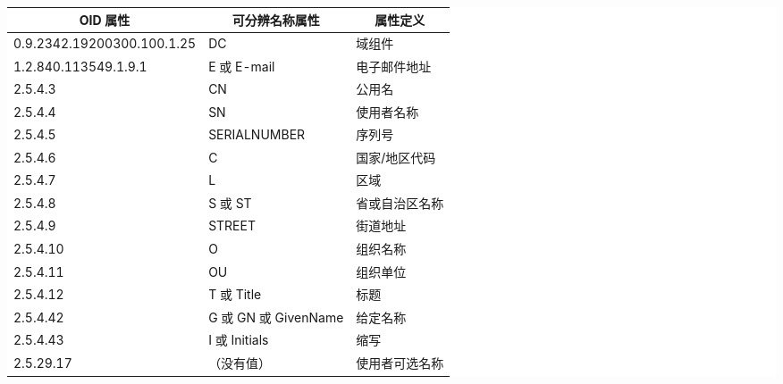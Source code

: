 |OID 属性|可分辨名称属性|属性定义|  
|-------------------|----------------------------------|--------------------------|  
|0.9.2342.19200300.100.1.25|DC|域组件|  
|1.2.840.113549.1.9.1|E 或 E-mail|电子邮件地址|  
|2.5.4.3|CN|公用名|  
|2.5.4.4|SN|使用者名称|  
|2.5.4.5|SERIALNUMBER|序列号|  
|2.5.4.6|C|国家/地区代码|  
|2.5.4.7|L|区域|  
|2.5.4.8|S 或 ST|省或自治区名称|  
|2.5.4.9|STREET|街道地址|  
|2.5.4.10|O|组织名称|  
|2.5.4.11|OU|组织单位|  
|2.5.4.12|T 或 Title|标题|  
|2.5.4.42|G 或 GN 或 GivenName|给定名称|  
|2.5.4.43|I 或 Initials|缩写|  
|2.5.29.17|（没有值）|使用者可选名称|  
